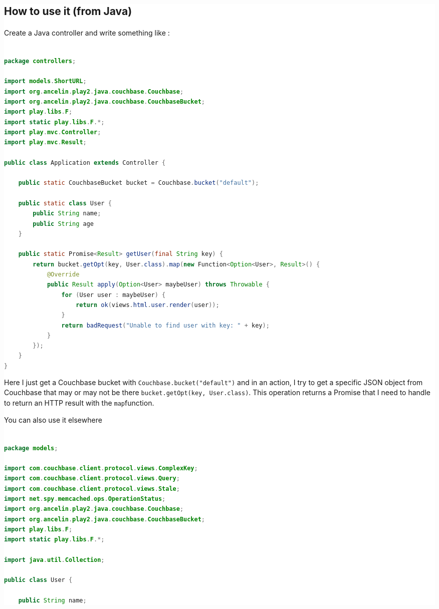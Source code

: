 How to use it (from Java)
---------------------------

Create a Java controller and write something like :

```java

package controllers;

import models.ShortURL;
import org.ancelin.play2.java.couchbase.Couchbase;
import org.ancelin.play2.java.couchbase.CouchbaseBucket;
import play.libs.F;
import static play.libs.F.*;
import play.mvc.Controller;
import play.mvc.Result;

public class Application extends Controller {

    public static CouchbaseBucket bucket = Couchbase.bucket("default");

    public static class User {
        public String name;
        public String age
    }

    public static Promise<Result> getUser(final String key) {
        return bucket.getOpt(key, User.class).map(new Function<Option<User>, Result>() {
            @Override
            public Result apply(Option<User> maybeUser) throws Throwable {
                for (User user : maybeUser) {
                    return ok(views.html.user.render(user));
                }
                return badRequest("Unable to find user with key: " + key);
            }
        });
    }
}

```

Here I just get a Couchbase bucket with `Couchbase.bucket("default")` and in an action, I try to get a specific JSON object from Couchbase that may or may not be there `bucket.getOpt(key, User.class)`. This operation returns a Promise that I need to handle to return an HTTP result with the `map`function.

You can also use it elsewhere 

```java

package models;

import com.couchbase.client.protocol.views.ComplexKey;
import com.couchbase.client.protocol.views.Query;
import com.couchbase.client.protocol.views.Stale;
import net.spy.memcached.ops.OperationStatus;
import org.ancelin.play2.java.couchbase.Couchbase;
import org.ancelin.play2.java.couchbase.CouchbaseBucket;
import play.libs.F;
import static play.libs.F.*;

import java.util.Collection;

public class User {

    public String name;
```